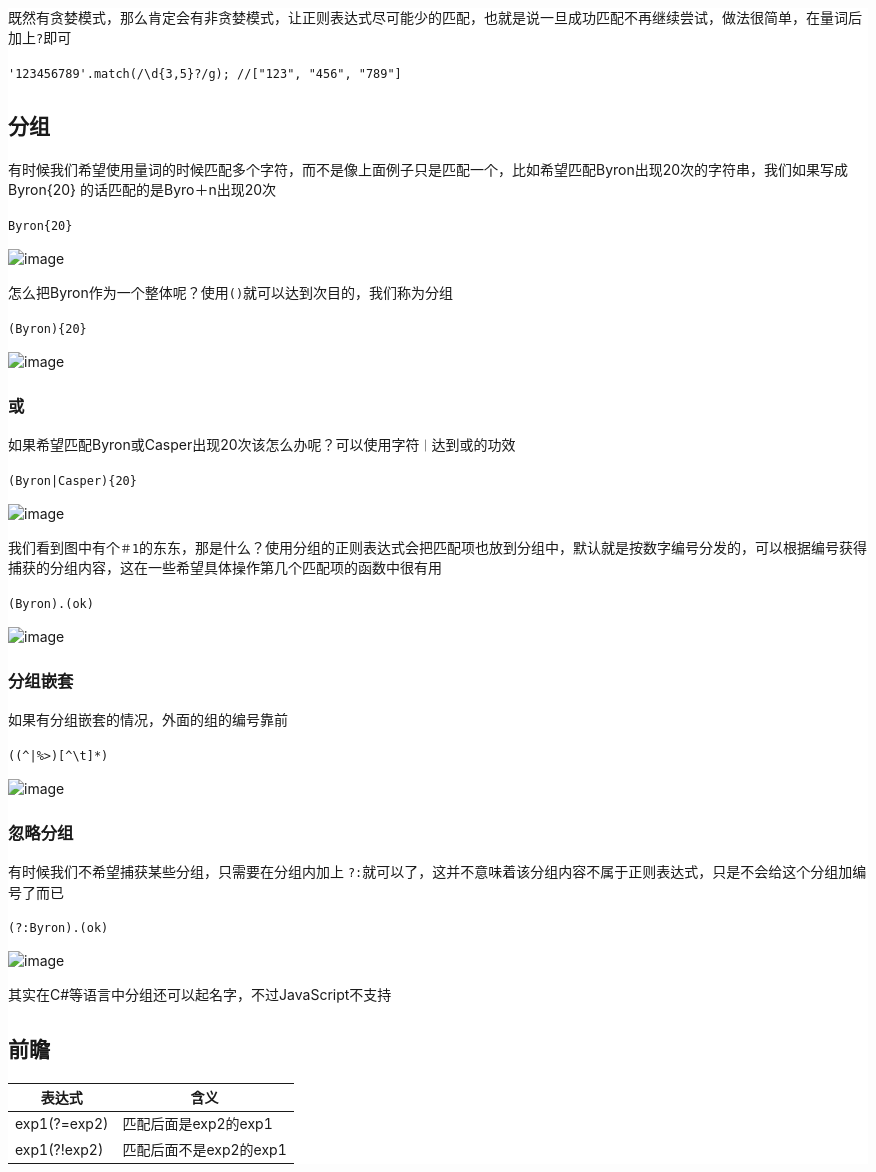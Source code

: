 既然有贪婪模式，那么肯定会有非贪婪模式，让正则表达式尽可能少的匹配，也就是说一旦成功匹配不再继续尝试，做法很简单，在量词后加上`?`即可

	'123456789'.match(/\d{3,5}?/g); //["123", "456", "789"]

## 分组

有时候我们希望使用量词的时候匹配多个字符，而不是像上面例子只是匹配一个，比如希望匹配Byron出现20次的字符串，我们如果写成 Byron{20} 的话匹配的是Byro＋n出现20次

	Byron{20}


![image](http://lsly1989.qiniudn.com/20150330QQ20150330-1.png)


怎么把Byron作为一个整体呢？使用`()`就可以达到次目的，我们称为分组

	(Byron){20}

![image](http://images.cnitblog.com/blog/349217/201312/22182142-6b1688e29b584aa28af938a079a793d0.png)

### 或

如果希望匹配Byron或Casper出现20次该怎么办呢？可以使用字符`｜`达到或的功效

	(Byron|Casper){20}

![image](http://images.cnitblog.com/blog/349217/201312/22182815-593022d45eba482aaddd936f3b24beb4.png)

我们看到图中有个`＃1`的东东，那是什么？使用分组的正则表达式会把匹配项也放到分组中，默认就是按数字编号分发的，可以根据编号获得捕获的分组内容，这在一些希望具体操作第几个匹配项的函数中很有用

	(Byron).(ok)

![image](http://images.cnitblog.com/blog/349217/201312/22183347-1db4325c096a43f3a5796b7d25c74b77.png)

### 分组嵌套

如果有分组嵌套的情况，外面的组的编号靠前

	((^|%>)[^\t]*)

![image](http://images.cnitblog.com/blog/349217/201312/23222603-20a2c64f182a4b49b05a83ef6a3d414d.png)

### 忽略分组

有时候我们不希望捕获某些分组，只需要在分组内加上 `?:`就可以了，这并不意味着该分组内容不属于正则表达式，只是不会给这个分组加编号了而已

	(?:Byron).(ok)

![image](http://images.cnitblog.com/blog/349217/201312/22183600-8865bffe0f1e48e3829aad75461f9bc8.png)

 其实在C#等语言中分组还可以起名字，不过JavaScript不支持

## 前瞻

|表达式|	含义
|---|---
|exp1(?=exp2)|	匹配后面是exp2的exp1
|exp1(?!exp2)|	匹配后面不是exp2的exp1
